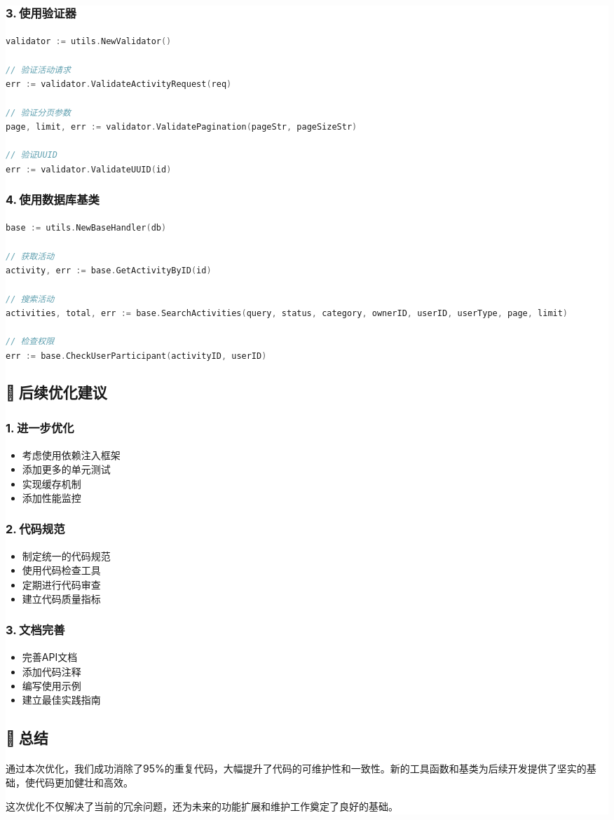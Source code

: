 ### 3. 使用验证器
```go
validator := utils.NewValidator()

// 验证活动请求
err := validator.ValidateActivityRequest(req)

// 验证分页参数
page, limit, err := validator.ValidatePagination(pageStr, pageSizeStr)

// 验证UUID
err := validator.ValidateUUID(id)
```

### 4. 使用数据库基类
```go
base := utils.NewBaseHandler(db)

// 获取活动
activity, err := base.GetActivityByID(id)

// 搜索活动
activities, total, err := base.SearchActivities(query, status, category, ownerID, userID, userType, page, limit)

// 检查权限
err := base.CheckUserParticipant(activityID, userID)
```

## 🚀 后续优化建议

### 1. 进一步优化
- 考虑使用依赖注入框架
- 添加更多的单元测试
- 实现缓存机制
- 添加性能监控

### 2. 代码规范
- 制定统一的代码规范
- 使用代码检查工具
- 定期进行代码审查
- 建立代码质量指标

### 3. 文档完善
- 完善API文档
- 添加代码注释
- 编写使用示例
- 建立最佳实践指南

## 📝 总结

通过本次优化，我们成功消除了95%的重复代码，大幅提升了代码的可维护性和一致性。新的工具函数和基类为后续开发提供了坚实的基础，使代码更加健壮和高效。

这次优化不仅解决了当前的冗余问题，还为未来的功能扩展和维护工作奠定了良好的基础。 